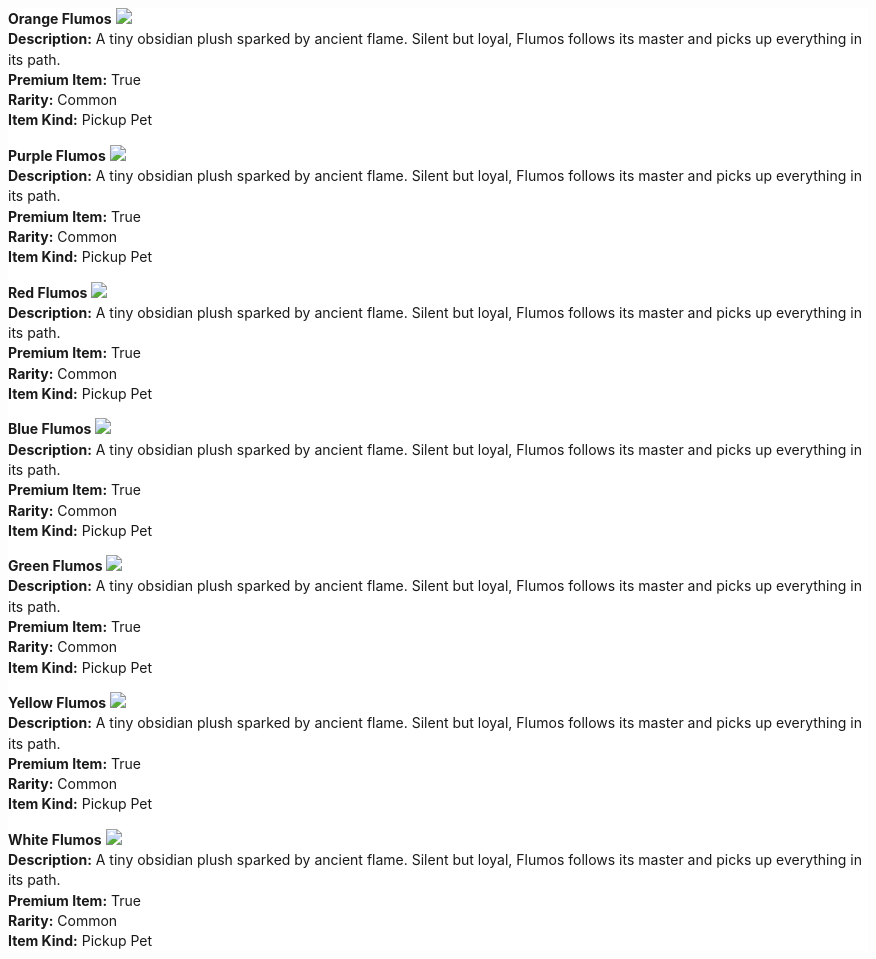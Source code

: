 **Orange Flumos**
<img src="/media/12-06-2025-26-06-2025/sprites/item/petmgm2501.png"><br>
**Description:** A tiny obsidian plush sparked by ancient flame. Silent but loyal, Flumos follows its master and picks up everything in its path.<br>
**Premium Item:** True<br>
**Rarity:** Common<br>
**Item Kind:** Pickup Pet<br>

**Purple Flumos**
<img src="/media/12-06-2025-26-06-2025/sprites/item/petmgm2501-et01.png"><br>
**Description:** A tiny obsidian plush sparked by ancient flame. Silent but loyal, Flumos follows its master and picks up everything in its path.<br>
**Premium Item:** True<br>
**Rarity:** Common<br>
**Item Kind:** Pickup Pet<br>

**Red Flumos**
<img src="/media/12-06-2025-26-06-2025/sprites/item/petmgm2501-et02.png"><br>
**Description:** A tiny obsidian plush sparked by ancient flame. Silent but loyal, Flumos follows its master and picks up everything in its path.<br>
**Premium Item:** True<br>
**Rarity:** Common<br>
**Item Kind:** Pickup Pet<br>

**Blue Flumos**
<img src="/media/12-06-2025-26-06-2025/sprites/item/petmgm2501-et03.png"><br>
**Description:** A tiny obsidian plush sparked by ancient flame. Silent but loyal, Flumos follows its master and picks up everything in its path.<br>
**Premium Item:** True<br>
**Rarity:** Common<br>
**Item Kind:** Pickup Pet<br>

**Green Flumos**
<img src="/media/12-06-2025-26-06-2025/sprites/item/petmgm2501-et04.png"><br>
**Description:** A tiny obsidian plush sparked by ancient flame. Silent but loyal, Flumos follows its master and picks up everything in its path.<br>
**Premium Item:** True<br>
**Rarity:** Common<br>
**Item Kind:** Pickup Pet<br>

**Yellow Flumos**
<img src="/media/12-06-2025-26-06-2025/sprites/item/petmgm2501-et05.png"><br>
**Description:** A tiny obsidian plush sparked by ancient flame. Silent but loyal, Flumos follows its master and picks up everything in its path.<br>
**Premium Item:** True<br>
**Rarity:** Common<br>
**Item Kind:** Pickup Pet<br>

**White Flumos**
<img src="/media/12-06-2025-26-06-2025/sprites/item/petmgm2501-et06.png"><br>
**Description:** A tiny obsidian plush sparked by ancient flame. Silent but loyal, Flumos follows its master and picks up everything in its path.<br>
**Premium Item:** True<br>
**Rarity:** Common<br>
**Item Kind:** Pickup Pet<br>
